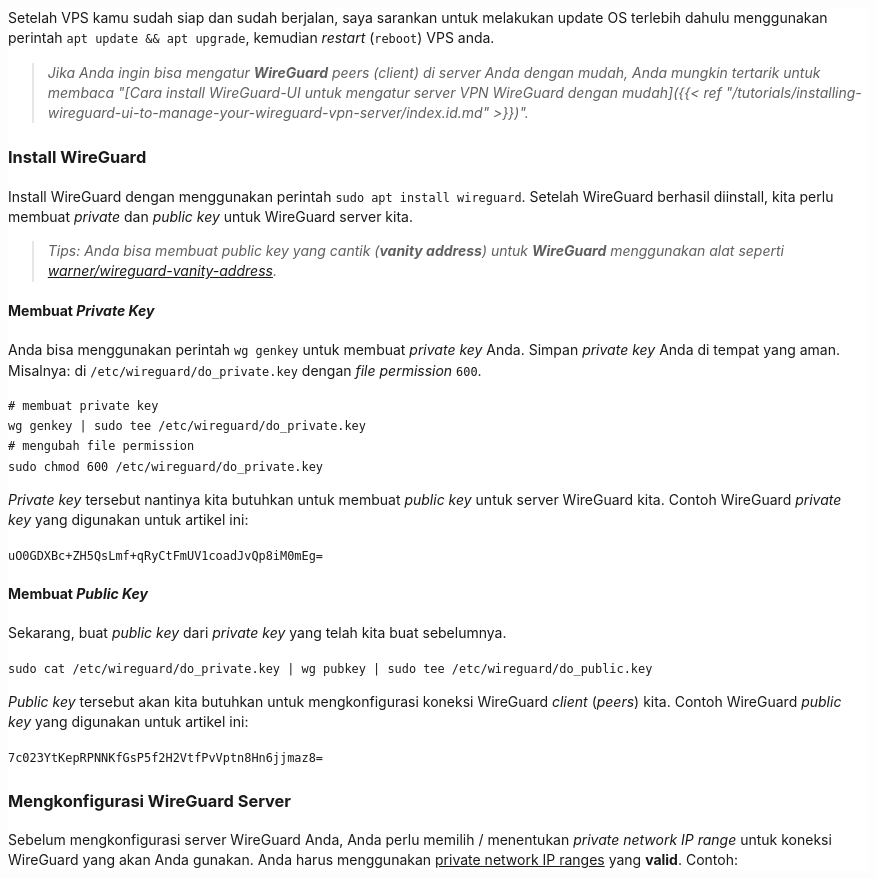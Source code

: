 Setelah VPS kamu sudah siap dan sudah berjalan, saya sarankan untuk melakukan update OS terlebih dahulu menggunakan perintah `apt update && apt upgrade`, kemudian _restart_ (`reboot`) VPS anda.

> _Jika Anda ingin bisa mengatur **WireGuard** peers (client) di server Anda dengan mudah, Anda mungkin tertarik untuk membaca "[Cara install WireGuard-UI untuk mengatur server VPN WireGuard dengan mudah]({{< ref "/tutorials/installing-wireguard-ui-to-manage-your-wireguard-vpn-server/index.id.md" >}})"._

### Install WireGuard

Install WireGuard dengan menggunakan perintah `sudo apt install wireguard`. Setelah WireGuard berhasil diinstall, kita perlu membuat _private_ dan _public key_ untuk WireGuard server kita.

> _Tips: Anda bisa membuat public key yang cantik (**vanity address**) untuk **WireGuard** menggunakan alat seperti [warner/wireguard-vanity-address](https://github.com/warner/wireguard-vanity-address)._

#### Membuat _Private Key_

Anda bisa menggunakan perintah `wg genkey` untuk membuat _private key_ Anda. Simpan _private key_ Anda di tempat yang aman. Misalnya: di `/etc/wireguard/do_private.key` dengan _file permission_ `600`.

```shell
# membuat private key
wg genkey | sudo tee /etc/wireguard/do_private.key
# mengubah file permission
sudo chmod 600 /etc/wireguard/do_private.key
```

_Private key_ tersebut nantinya kita butuhkan untuk membuat _public key_ untuk server WireGuard kita. Contoh WireGuard _private key_ yang digunakan untuk artikel ini:

```
uO0GDXBc+ZH5QsLmf+qRyCtFmUV1coadJvQp8iM0mEg=
```

#### Membuat _Public Key_

Sekarang, buat _public key_ dari _private key_ yang telah kita buat sebelumnya.

```shell
sudo cat /etc/wireguard/do_private.key | wg pubkey | sudo tee /etc/wireguard/do_public.key
```

_Public key_ tersebut akan kita butuhkan untuk mengkonfigurasi koneksi WireGuard _client_ (_peers_) kita. Contoh WireGuard _public key_ yang digunakan untuk artikel ini:

```
7c023YtKepRPNNKfGsP5f2H2VtfPvVptn8Hn6jjmaz8=
```

### Mengkonfigurasi WireGuard Server

Sebelum mengkonfigurasi server WireGuard Anda, Anda perlu memilih / menentukan _private network IP range_ untuk koneksi WireGuard yang akan Anda gunakan. Anda harus menggunakan [private network IP ranges](https://en.wikipedia.org/wiki/Private_network#Private_IPv4_addresses) yang **valid**. Contoh:
